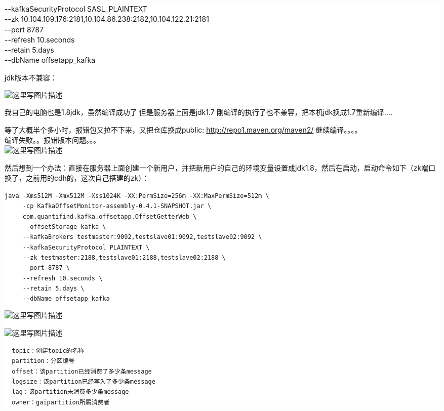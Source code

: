 </span>     -<span class="ruby">-kafkaSecurityProtocol <span class="hljs-constant">SASL_PLAINTEXT</span> \
</span>     -<span class="ruby">-zk <span class="hljs-number">10.104</span>.<span class="hljs-number">109.176</span><span class="hljs-symbol">:</span><span class="hljs-number">2181</span>,<span class="hljs-number">10.104</span>.<span class="hljs-number">86.238</span><span class="hljs-symbol">:</span><span class="hljs-number">2182</span>,<span class="hljs-number">10.104</span>.<span class="hljs-number">122.21</span><span class="hljs-symbol">:</span><span class="hljs-number">2181</span> \
</span>     -<span class="ruby">-port <span class="hljs-number">8787</span> \
</span>     -<span class="ruby">-refresh <span class="hljs-number">10</span>.seconds \
</span>     -<span class="ruby">-retain <span class="hljs-number">5</span>.days \
</span>     -<span class="ruby">-dbName offsetapp_kafka</span></code></pre>

<p>jdk版本不兼容：</p>

<p><img src="https://img-blog.csdn.net/20170607143321599?watermark/2/text/aHR0cDovL2Jsb2cuY3Nkbi5uZXQvcXFfMjA2NDE1NjU=/font/5a6L5L2T/fontsize/400/fill/I0JBQkFCMA==/dissolve/70/gravity/SouthEast" alt="这里写图片描述" title=""></p>

<p>我自己的电脑也是1.8jdk，虽然编译成功了 但是服务器上面是jdk1.7 刚编译的执行了也不兼容，把本机jdk换成1.7重新编译….</p>

<p>等了大概半个多小时，报错包又拉不下来，又把仓库换成public: <a href="http://repo1.maven.org/maven2/" rel="nofollow" target="_blank">http://repo1.maven.org/maven2/</a> 继续编译。。。。 <br>
编译失败。。报错版本问题。。。 <br>
<img src="https://img-blog.csdn.net/20170607170616839?watermark/2/text/aHR0cDovL2Jsb2cuY3Nkbi5uZXQvcXFfMjA2NDE1NjU=/font/5a6L5L2T/fontsize/400/fill/I0JBQkFCMA==/dissolve/70/gravity/SouthEast" alt="这里写图片描述" title=""></p>

<p>然后想到一个办法：直接在服务器上面创建一个新用户，并把新用户的自己的环境变量设置成jdk1.8，然后在启动，启动命令如下（zk端口换了，之前用的cdh的，这次自己搭建的zk）：</p>



<pre class="prettyprint"><code class=" hljs haml">java -Xms512M -Xmx512M -Xss1024K -XX:PermSize=256m -XX:MaxPermSize=512m \
     -<span class="ruby">cp <span class="hljs-constant">KafkaOffsetMonitor</span>-assembly-<span class="hljs-number">0</span>.<span class="hljs-number">4.1</span>-<span class="hljs-constant">SNAPSHOT</span>.jar \
</span>     com.quantifind.kafka.offsetapp.OffsetGetterWeb \
     -<span class="ruby">-offsetStorage kafka \
</span>     -<span class="ruby">-kafkaBrokers <span class="hljs-symbol">testmaster:</span><span class="hljs-number">9092</span>,<span class="hljs-symbol">testslave01:</span><span class="hljs-number">9092</span>,<span class="hljs-symbol">testslave02:</span><span class="hljs-number">9092</span> \
</span>     -<span class="ruby">-kafkaSecurityProtocol <span class="hljs-constant">PLAINTEXT</span> \
</span>     -<span class="ruby">-zk <span class="hljs-symbol">testmaster:</span><span class="hljs-number">2188</span>,<span class="hljs-symbol">testslave01:</span><span class="hljs-number">2188</span>,<span class="hljs-symbol">testslave02:</span><span class="hljs-number">2188</span> \
</span>     -<span class="ruby">-port <span class="hljs-number">8787</span> \
</span>     -<span class="ruby">-refresh <span class="hljs-number">10</span>.seconds \
</span>     -<span class="ruby">-retain <span class="hljs-number">5</span>.days \
</span>     -<span class="ruby">-dbName offsetapp_kafka</span></code></pre>

<p><img src="https://img-blog.csdn.net/20170607201341872?watermark/2/text/aHR0cDovL2Jsb2cuY3Nkbi5uZXQvcXFfMjA2NDE1NjU=/font/5a6L5L2T/fontsize/400/fill/I0JBQkFCMA==/dissolve/70/gravity/SouthEast" alt="这里写图片描述" title=""></p>

<p><img src="https://img-blog.csdn.net/20170608191323371?watermark/2/text/aHR0cDovL2Jsb2cuY3Nkbi5uZXQvcXFfMjA2NDE1NjU=/font/5a6L5L2T/fontsize/400/fill/I0JBQkFCMA==/dissolve/70/gravity/SouthEast" alt="这里写图片描述" title=""></p>



<pre class="prettyprint"><code class=" hljs mel">  topic：创建topic的名称
  <span class="hljs-keyword">partition</span>：分区编号
  offset：该<span class="hljs-keyword">partition</span>已经消费了多少条message
  logsize：该<span class="hljs-keyword">partition</span>已经写入了多少条message
  lag：该<span class="hljs-keyword">partition</span>未消费多少条message
  owner：gaipartition所属消费者</code></pre>
